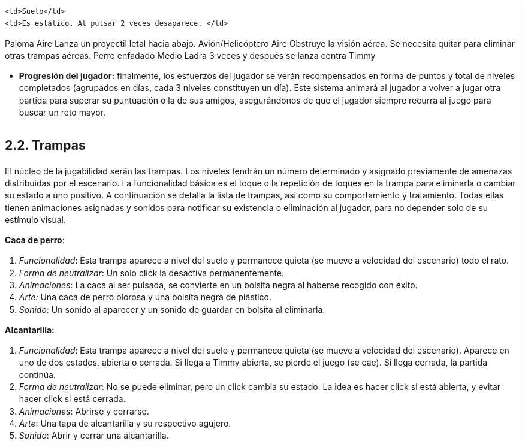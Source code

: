     <td>Suelo</td>
    <td>Es estático. Al pulsar 2 veces desaparece. </td>
  </tr>
  <tr>
    <td>Paloma</td>
    <td>Aire</td>
    <td>Lanza un proyectil letal hacia abajo.</td>
  </tr>
  <tr>
    <td>Avión/Helicóptero</td>
    <td>Aire</td>
    <td>Obstruye la visión aérea. Se necesita quitar para eliminar otras trampas aéreas.</td>
  </tr>
  <tr>
    <td>Perro enfadado</td>
    <td>Medio</td>
    <td>Ladra 3 veces y después se lanza contra Timmy</td>
  </tr>
</table>


* **Progresión del jugador:** finalmente, los esfuerzos del jugador se verán recompensados en forma de puntos y total de niveles completados (agrupados en días, cada 3 niveles constituyen un día). Este sistema animará al jugador a volver a jugar otra partida para superar su puntuación o la de sus amigos, asegurándonos de que el jugador siempre recurra al juego para buscar un reto mayor.

<div id="Trampas"></>

## **2.2. Trampas**

El núcleo de la jugabilidad serán las trampas. Los niveles tendrán un número determinado y asignado previamente de amenazas distribuidas por el escenario. La funcionalidad básica es el toque o la repetición de toques en la trampa para eliminarla o cambiar su estado a uno positivo. A continuación se detalla la lista de trampas, así como su comportamiento y tratamiento. Todas ellas tienen animaciones asignadas y sonidos para notificar su existencia o eliminación al jugador, para no depender solo de su estímulo visual.

**Caca de perro**:

1.  *Funcionalidad*: Esta trampa aparece a nivel del suelo y permanece quieta (se mueve a velocidad del escenario) todo el rato.
2.  *Forma de neutralizar*: Un solo click la desactiva permanentemente.
3.  *Animaciones*: La caca al ser pulsada, se convierte en un bolsita negra al haberse recogido con éxito.
4.  *Arte:* Una caca de perro olorosa y una bolsita negra de plástico. 
5.  *Sonido*: Un sonido al aparecer y un sonido de guardar en bolsita al eliminarla.

**Alcantarilla:**

1.  *Funcionalidad*: Esta trampa aparece a nivel del suelo y permanece quieta (se mueve a velocidad del escenario). Aparece en uno de dos estados, abierta o cerrada. Si llega a Timmy abierta, se pierde el juego (se cae). Si llega cerrada, la partida continúa.
2.  *Forma de neutralizar*: No se puede eliminar, pero un click cambia su estado. La idea es hacer click si está abierta, y evitar hacer click si está cerrada.
3.  *Animaciones*: Abrirse y cerrarse.
4.  *Arte*: Una tapa de alcantarilla y su respectivo agujero.
5.  *Sonido*: Abrir y cerrar una alcantarilla.
